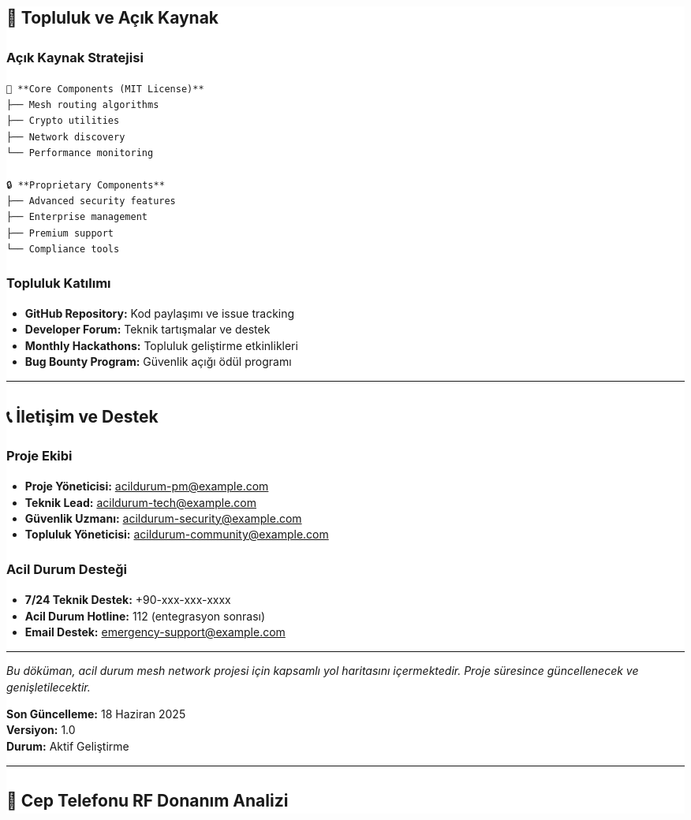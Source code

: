 
## 🤝 Topluluk ve Açık Kaynak

### Açık Kaynak Stratejisi
```markdown
🌟 **Core Components (MIT License)**
├── Mesh routing algorithms
├── Crypto utilities
├── Network discovery
└── Performance monitoring

🔒 **Proprietary Components**
├── Advanced security features
├── Enterprise management
├── Premium support
└── Compliance tools
```

### Topluluk Katılımı
- **GitHub Repository:** Kod paylaşımı ve issue tracking
- **Developer Forum:** Teknik tartışmalar ve destek
- **Monthly Hackathons:** Topluluk geliştirme etkinlikleri
- **Bug Bounty Program:** Güvenlik açığı ödül programı

---

## 📞 İletişim ve Destek

### Proje Ekibi
- **Proje Yöneticisi:** acildurum-pm@example.com
- **Teknik Lead:** acildurum-tech@example.com
- **Güvenlik Uzmanı:** acildurum-security@example.com
- **Topluluk Yöneticisi:** acildurum-community@example.com

### Acil Durum Desteği
- **7/24 Teknik Destek:** +90-xxx-xxx-xxxx
- **Acil Durum Hotline:** 112 (entegrasyon sonrası)
- **Email Destek:** emergency-support@example.com

---

*Bu döküman, acil durum mesh network projesi için kapsamlı yol haritasını içermektedir. Proje süresince güncellenecek ve genişletilecektir.*

**Son Güncelleme:** 18 Haziran 2025  
**Versiyon:** 1.0  
**Durum:** Aktif Geliştirme

---

## 📡 Cep Telefonu RF Donanım Analizi
